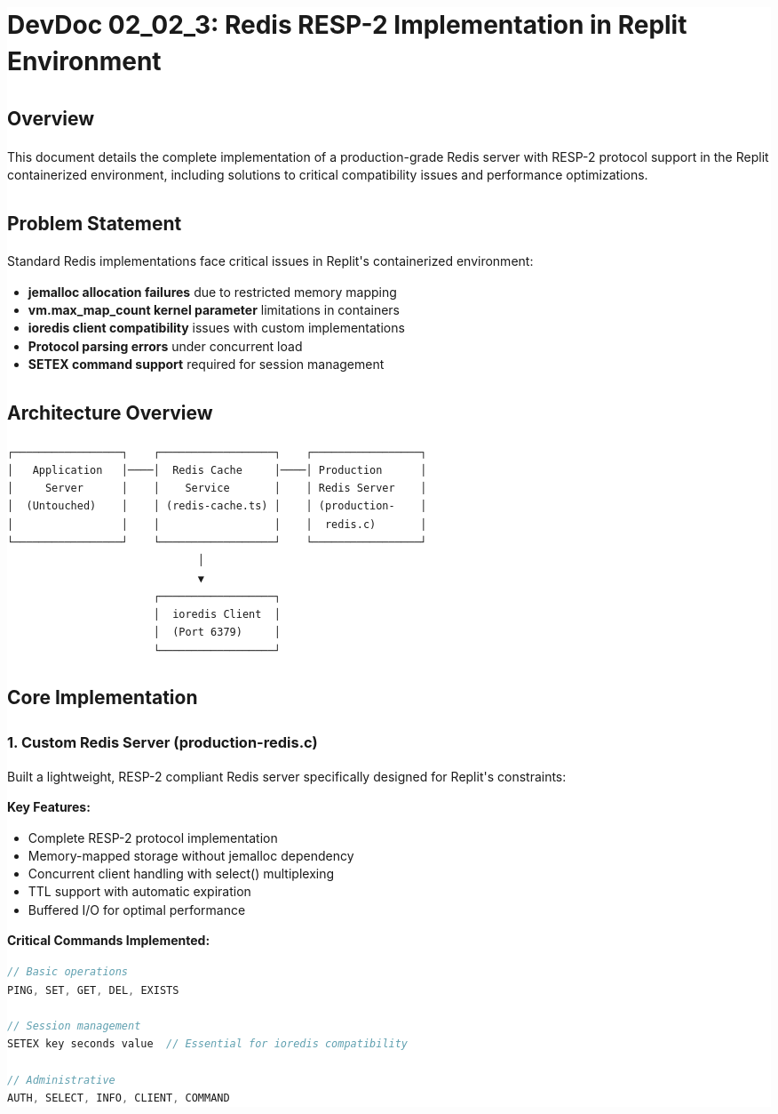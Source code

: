 # DevDoc 02_02_3: Redis RESP-2 Implementation in Replit Environment

## Overview
This document details the complete implementation of a production-grade Redis server with RESP-2 protocol support in the Replit containerized environment, including solutions to critical compatibility issues and performance optimizations.

## Problem Statement
Standard Redis implementations face critical issues in Replit's containerized environment:
- **jemalloc allocation failures** due to restricted memory mapping
- **vm.max_map_count kernel parameter** limitations in containers
- **ioredis client compatibility** issues with custom implementations
- **Protocol parsing errors** under concurrent load
- **SETEX command support** required for session management

## Architecture Overview
```
┌─────────────────┐    ┌──────────────────┐    ┌─────────────────┐
│   Application   │────│  Redis Cache     │────│ Production      │
│     Server      │    │    Service       │    │ Redis Server    │
│  (Untouched)    │    │ (redis-cache.ts) │    │ (production-    │
│                 │    │                  │    │  redis.c)       │
└─────────────────┘    └──────────────────┘    └─────────────────┘
                              │
                              ▼
                       ┌──────────────────┐
                       │  ioredis Client  │
                       │  (Port 6379)     │
                       └──────────────────┘
```

## Core Implementation

### 1. Custom Redis Server (production-redis.c)
Built a lightweight, RESP-2 compliant Redis server specifically designed for Replit's constraints:

**Key Features:**
- Complete RESP-2 protocol implementation
- Memory-mapped storage without jemalloc dependency
- Concurrent client handling with select() multiplexing
- TTL support with automatic expiration
- Buffered I/O for optimal performance

**Critical Commands Implemented:**
```c
// Basic operations
PING, SET, GET, DEL, EXISTS

// Session management
SETEX key seconds value  // Essential for ioredis compatibility

// Administrative
AUTH, SELECT, INFO, CLIENT, COMMAND
```
